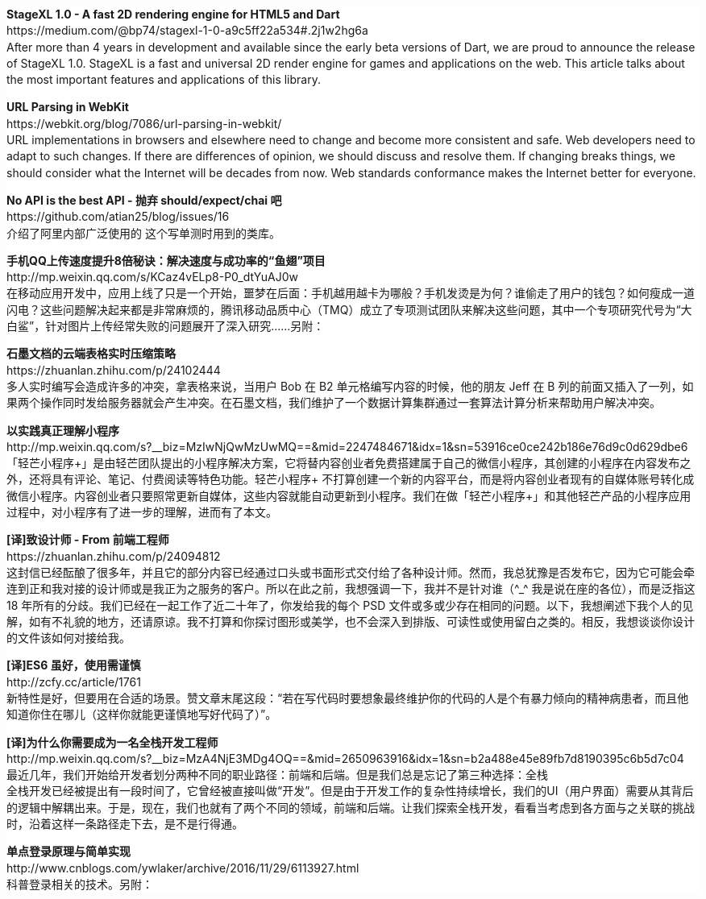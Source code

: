 <p><strong>StageXL 1.0 - A fast 2D rendering engine for HTML5 and Dart</strong><br />
https://medium.com/@bp74/stagexl-1-0-a9c5ff22a534#.2j1w2hg6a<br />
After more than 4 years in development and available since the early beta versions of Dart, we are proud to announce the release of StageXL 1.0. StageXL is a fast and universal 2D render engine for games and applications on the web. This article talks about the most important features and applications of this library.</p>

<p><strong>URL Parsing in WebKit</strong><br />
https://webkit.org/blog/7086/url-parsing-in-webkit/<br />
URL implementations in browsers and elsewhere need to change and become more consistent and safe. Web developers need to adapt to such changes. If there are differences of opinion, we should discuss and resolve them. If changing breaks things, we should consider what the Internet will be decades from now. Web standards conformance makes the Internet better for everyone.</p>

<p><strong>No API is the best API - 抛弃 should/expect/chai 吧</strong><br />
https://github.com/atian25/blog/issues/16<br />
介绍了阿里内部广泛使用的  这个写单测时用到的类库。</p>

<p><strong>手机QQ上传速度提升8倍秘诀：解决速度与成功率的“鱼翅”项目</strong><br />
http://mp.weixin.qq.com/s/KCaz4vELp8-P0_dtYuAJ0w<br />
在移动应用开发中，应用上线了只是一个开始，噩梦在后面：手机越用越卡为哪般？手机发烫是为何？谁偷走了用户的钱包？如何瘦成一道闪电？这些问题解决起来都是非常麻烦的，腾讯移动品质中心（TMQ）成立了专项测试团队来解决这些问题，其中一个专项研究代号为“大白鲨”，针对图片上传经常失败的问题展开了深入研究……另附：</p>

<p><strong>石墨文档的云端表格实时压缩策略</strong><br />
https://zhuanlan.zhihu.com/p/24102444<br />
多人实时编写会造成许多的冲突，拿表格来说，当用户 Bob 在 B2 单元格编写内容的时候，他的朋友 Jeff 在 B 列的前面又插入了一列，如果两个操作同时发给服务器就会产生冲突。在石墨文档，我们维护了一个数据计算集群通过一套算法计算分析来帮助用户解决冲突。</p>

<p><strong>以实践真正理解小程序</strong><br />
http://mp.weixin.qq.com/s?__biz=MzIwNjQwMzUwMQ==&amp;mid=2247484671&amp;idx=1&amp;sn=53916ce0ce242b186e76d9c0d629dbe6<br />
「轻芒小程序+」是由轻芒团队提出的小程序解决方案，它将替内容创业者免费搭建属于自己的微信小程序，其创建的小程序在内容发布之外，还将具有评论、笔记、付费阅读等特色功能。轻芒小程序+ 不打算创建一个新的内容平台，而是将内容创业者现有的自媒体账号转化成微信小程序。内容创业者只要照常更新自媒体，这些内容就能自动更新到小程序。我们在做「轻芒小程序+」和其他轻芒产品的小程序应用过程中，对小程序有了进一步的理解，进而有了本文。</p>

<p><strong>[译]致设计师 - From 前端工程师</strong><br />
https://zhuanlan.zhihu.com/p/24094812<br />
这封信已经酝酿了很多年，并且它的部分内容已经通过口头或书面形式交付给了各种设计师。然而，我总犹豫是否发布它，因为它可能会牵连到正和我对接的设计师或是我正为之服务的客户。所以在此之前，我想强调一下，我并不是针对谁（^_^ 我是说在座的各位），而是泛指这 18 年所有的分歧。我们已经在一起工作了近二十年了，你发给我的每个 PSD 文件或多或少存在相同的问题。以下，我想阐述下我个人的见解，如有不礼貌的地方，还请原谅。我不打算和你探讨图形或美学，也不会深入到排版、可读性或使用留白之类的。相反，我想谈谈你设计的文件该如何对接给我。</p>

<p><strong>[译]ES6 虽好，使用需谨慎</strong><br />
http://zcfy.cc/article/1761<br />
新特性是好，但要用在合适的场景。赞文章末尾这段：“若在写代码时要想象最终维护你的代码的人是个有暴力倾向的精神病患者，而且他知道你住在哪儿（这样你就能更谨慎地写好代码了）”。</p>

<p><strong>[译]为什么你需要成为一名全栈开发工程师</strong><br />
http://mp.weixin.qq.com/s?__biz=MzA4NjE3MDg4OQ==&amp;mid=2650963916&amp;idx=1&amp;sn=b2a488e45e89fb7d8190395c6b5d7c04<br />
最近几年，我们开始给开发者划分两种不同的职业路径：前端和后端。但是我们总是忘记了第三种选择：全栈<br />
全栈开发已经被提出有一段时间了，它曾经被直接叫做“开发”。但是由于开发工作的复杂性持续增长，我们的UI（用户界面）需要从其背后的逻辑中解耦出来。于是，现在，我们也就有了两个不同的领域，前端和后端。让我们探索全栈开发，看看当考虑到各方面与之关联的挑战时，沿着这样一条路径走下去，是不是行得通。</p>

<p><strong>单点登录原理与简单实现</strong><br />
http://www.cnblogs.com/ywlaker/archive/2016/11/29/6113927.html<br />
科普登录相关的技术。另附：</p>
